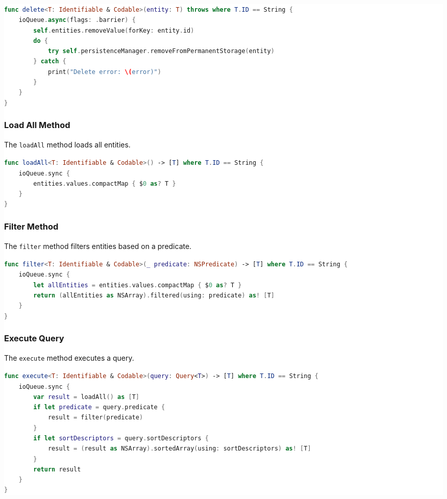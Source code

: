 ```swift
func delete<T: Identifiable & Codable>(entity: T) throws where T.ID == String {
    ioQueue.async(flags: .barrier) {
        self.entities.removeValue(forKey: entity.id)
        do {
            try self.persistenceManager.removeFromPermanentStorage(entity)
        } catch {
            print("Delete error: \(error)")
        }
    }
}
```

### Load All Method

The `loadAll` method loads all entities.

```swift
func loadAll<T: Identifiable & Codable>() -> [T] where T.ID == String {
    ioQueue.sync {
        entities.values.compactMap { $0 as? T }
    }
}
```

### Filter Method

The `filter` method filters entities based on a predicate.

```swift
func filter<T: Identifiable & Codable>(_ predicate: NSPredicate) -> [T] where T.ID == String {
    ioQueue.sync {
        let allEntities = entities.values.compactMap { $0 as? T }
        return (allEntities as NSArray).filtered(using: predicate) as! [T]
    }
}
```

### Execute Query

The `execute` method executes a query.

```swift
func execute<T: Identifiable & Codable>(query: Query<T>) -> [T] where T.ID == String {
    ioQueue.sync {
        var result = loadAll() as [T]
        if let predicate = query.predicate {
            result = filter(predicate)
        }
        if let sortDescriptors = query.sortDescriptors {
            result = (result as NSArray).sortedArray(using: sortDescriptors) as! [T]
        }
        return result
    }
}
```
